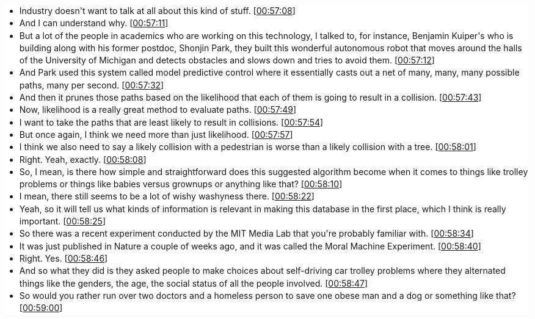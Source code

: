 *  Industry doesn't want to talk at all about this kind of stuff. [[00:57:08](https://www.youtube.com/watch?v=OqqL8YM4Ibo&t=3428.48s)]
*  And I can understand why. [[00:57:11](https://www.youtube.com/watch?v=OqqL8YM4Ibo&t=3431.48s)]
*  But a lot of the people in academics who are working on this technology, I talked to, for instance, Benjamin Kuiper's who is building along with his former postdoc, Shonjin Park, they built this wonderful autonomous robot that moves around the halls of the University of Michigan and detects obstacles and slows down and tries to avoid them. [[00:57:12](https://www.youtube.com/watch?v=OqqL8YM4Ibo&t=3432.48s)]
*  And Park used this system called model predictive control where it essentially casts out a net of many, many, many possible paths, many per second. [[00:57:32](https://www.youtube.com/watch?v=OqqL8YM4Ibo&t=3452.48s)]
*  And then it prunes those paths based on the likelihood that each of them is going to result in a collision. [[00:57:43](https://www.youtube.com/watch?v=OqqL8YM4Ibo&t=3463.48s)]
*  Now, likelihood is a really great method to evaluate paths. [[00:57:49](https://www.youtube.com/watch?v=OqqL8YM4Ibo&t=3469.48s)]
*  I want to take the paths that are least likely to result in collisions. [[00:57:54](https://www.youtube.com/watch?v=OqqL8YM4Ibo&t=3474.48s)]
*  But once again, I think we need more than just likelihood. [[00:57:57](https://www.youtube.com/watch?v=OqqL8YM4Ibo&t=3477.48s)]
*  I think we also need to say a likely collision with a pedestrian is worse than a likely collision with a tree. [[00:58:01](https://www.youtube.com/watch?v=OqqL8YM4Ibo&t=3481.48s)]
*  Right. Yeah, exactly. [[00:58:08](https://www.youtube.com/watch?v=OqqL8YM4Ibo&t=3488.48s)]
*  So, I mean, is there how simple and straightforward does this suggested algorithm become when it comes to things like trolley problems or things like babies versus grownups or anything like that? [[00:58:10](https://www.youtube.com/watch?v=OqqL8YM4Ibo&t=3490.48s)]
*  I mean, there still seems to be a lot of wishy washyness there. [[00:58:22](https://www.youtube.com/watch?v=OqqL8YM4Ibo&t=3502.48s)]
*  Yeah, so it will tell us what kinds of information is relevant in making this database in the first place, which I think is really important. [[00:58:25](https://www.youtube.com/watch?v=OqqL8YM4Ibo&t=3505.48s)]
*  So there was a recent experiment conducted by the MIT Media Lab that you're probably familiar with. [[00:58:34](https://www.youtube.com/watch?v=OqqL8YM4Ibo&t=3514.48s)]
*  It was just published in Nature a couple of weeks ago, and it was called the Moral Machine Experiment. [[00:58:40](https://www.youtube.com/watch?v=OqqL8YM4Ibo&t=3520.48s)]
*  Right. Yes. [[00:58:46](https://www.youtube.com/watch?v=OqqL8YM4Ibo&t=3526.48s)]
*  And so what they did is they asked people to make choices about self-driving car trolley problems where they alternated things like the genders, the age, the social status of all the people involved. [[00:58:47](https://www.youtube.com/watch?v=OqqL8YM4Ibo&t=3527.48s)]
*  So would you rather run over two doctors and a homeless person to save one obese man and a dog or something like that? [[00:59:00](https://www.youtube.com/watch?v=OqqL8YM4Ibo&t=3540.48s)]
